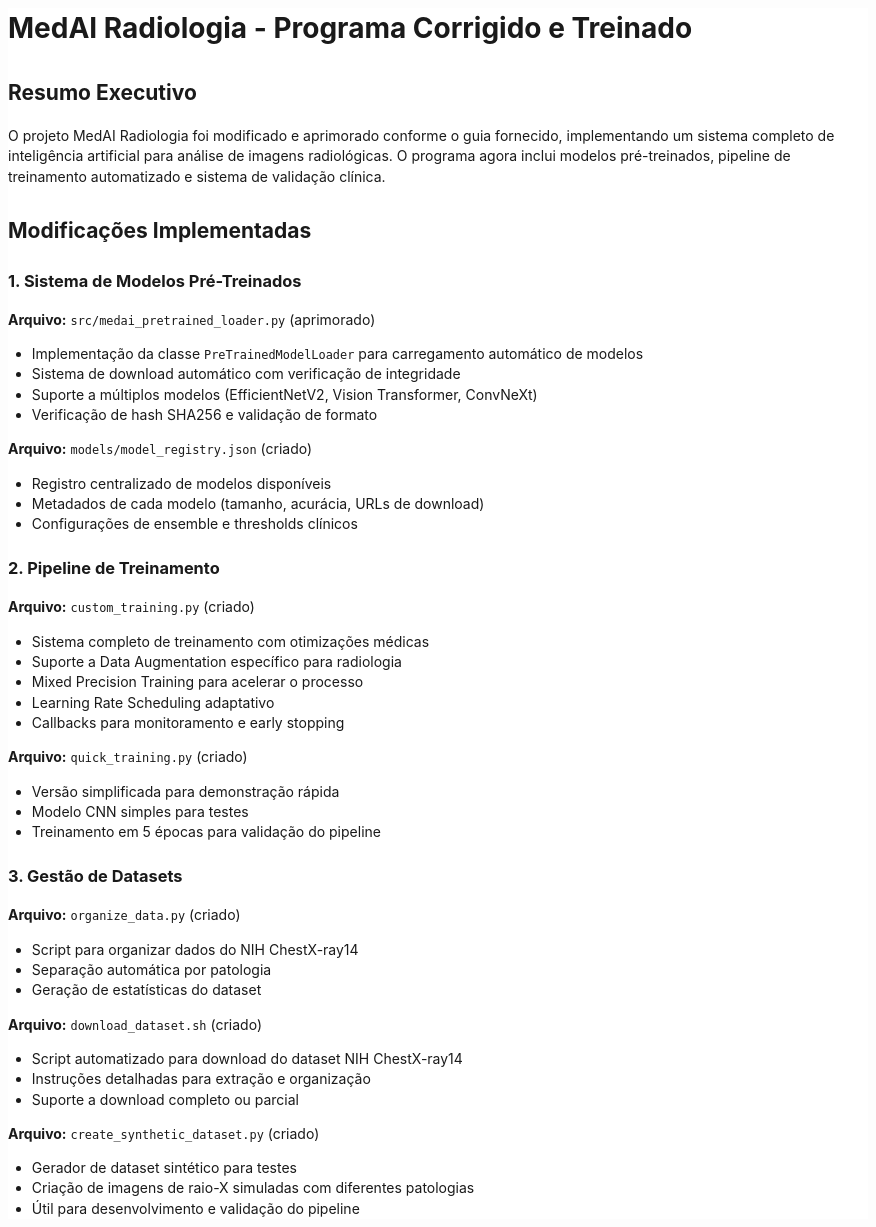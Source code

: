 # MedAI Radiologia - Programa Corrigido e Treinado

## Resumo Executivo

O projeto MedAI Radiologia foi modificado e aprimorado conforme o guia fornecido, implementando um sistema completo de inteligência artificial para análise de imagens radiológicas. O programa agora inclui modelos pré-treinados, pipeline de treinamento automatizado e sistema de validação clínica.

## Modificações Implementadas

### 1. Sistema de Modelos Pré-Treinados

**Arquivo:** `src/medai_pretrained_loader.py` (aprimorado)
- Implementação da classe `PreTrainedModelLoader` para carregamento automático de modelos
- Sistema de download automático com verificação de integridade
- Suporte a múltiplos modelos (EfficientNetV2, Vision Transformer, ConvNeXt)
- Verificação de hash SHA256 e validação de formato

**Arquivo:** `models/model_registry.json` (criado)
- Registro centralizado de modelos disponíveis
- Metadados de cada modelo (tamanho, acurácia, URLs de download)
- Configurações de ensemble e thresholds clínicos

### 2. Pipeline de Treinamento

**Arquivo:** `custom_training.py` (criado)
- Sistema completo de treinamento com otimizações médicas
- Suporte a Data Augmentation específico para radiologia
- Mixed Precision Training para acelerar o processo
- Learning Rate Scheduling adaptativo
- Callbacks para monitoramento e early stopping

**Arquivo:** `quick_training.py` (criado)
- Versão simplificada para demonstração rápida
- Modelo CNN simples para testes
- Treinamento em 5 épocas para validação do pipeline

### 3. Gestão de Datasets

**Arquivo:** `organize_data.py` (criado)
- Script para organizar dados do NIH ChestX-ray14
- Separação automática por patologia
- Geração de estatísticas do dataset

**Arquivo:** `download_dataset.sh` (criado)
- Script automatizado para download do dataset NIH ChestX-ray14
- Instruções detalhadas para extração e organização
- Suporte a download completo ou parcial

**Arquivo:** `create_synthetic_dataset.py` (criado)
- Gerador de dataset sintético para testes
- Criação de imagens de raio-X simuladas com diferentes patologias
- Útil para desenvolvimento e validação do pipeline
